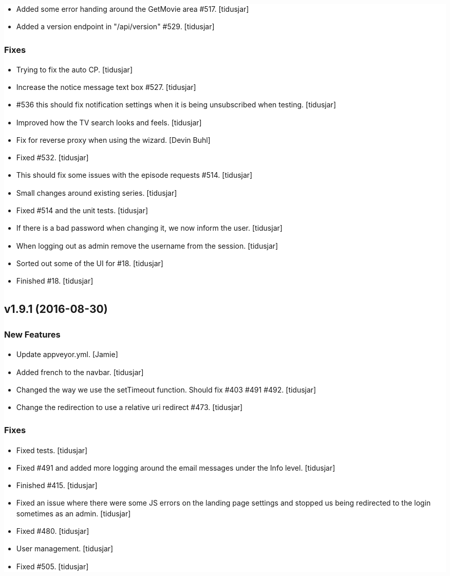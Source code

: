 - Added some error handing around the GetMovie area #517. [tidusjar]

- Added a version endpoint in "/api/version" #529. [tidusjar]

### **Fixes**

- Trying to fix the auto CP. [tidusjar]

- Increase the notice message text box #527. [tidusjar]

- #536 this should fix notification settings when it is being unsubscribed when testing. [tidusjar]

- Improved how the TV search looks and feels. [tidusjar]

- Fix for reverse proxy when using the wizard. [Devin Buhl]

- Fixed #532. [tidusjar]

- This should fix some issues with the episode requests #514. [tidusjar]

- Small changes around existing series. [tidusjar]

- Fixed #514 and the unit tests. [tidusjar]

- If there is a bad password when changing it, we now inform the user. [tidusjar]

- When logging out as admin remove the username from the session. [tidusjar]

- Sorted out some of the UI for #18. [tidusjar]

- Finished #18. [tidusjar]


## v1.9.1 (2016-08-30)

### **New Features**

- Update appveyor.yml. [Jamie]

- Added french to the navbar. [tidusjar]

- Changed the way we use the setTimeout function. Should fix #403 #491 #492. [tidusjar]

- Change the redirection to use a relative uri redirect #473. [tidusjar]

### **Fixes**

- Fixed tests. [tidusjar]

- Fixed #491 and added more logging around the email messages under the Info level. [tidusjar]

- Finished #415. [tidusjar]

- Fixed an issue where there were some JS errors on the landing page settings and stopped us being redirected to the login sometimes as an admin. [tidusjar]

- Fixed #480. [tidusjar]

- User management. [tidusjar]

- Fixed #505. [tidusjar]
